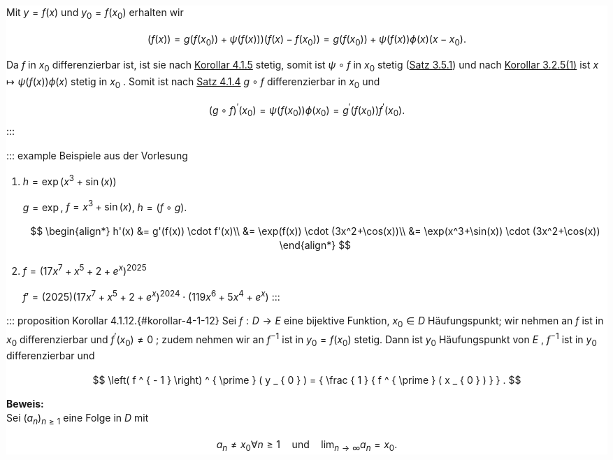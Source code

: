 Mit $y = f ( x )$ und $y _ { 0 } = f ( x _ { 0 } )$ erhalten wir

$$
( f ( x ) ) = g \left( f ( x _ { 0 } ) \right) + \psi \left( f ( x ) \right) ) \left( f ( x ) - f ( x _ { 0 } ) \right) = g \left( f ( x _ { 0 } ) \right) + \psi \left( f ( x ) \right) \phi ( x ) ( x - x _ { 0 } ) .
$$

Da $f$ in $x _ { 0 }$ differenzierbar ist, ist sie nach [Korollar 4.1.5](#korollar-4-1-5) stetig, somit ist $\psi \circ f$ in $x _ { 0 }$ stetig ([Satz 3.5.1](/3-stetige-funktionen#satz-3-5-1)) und nach [Korollar 3.2.5(1)](/3-stetige-funktionen#korollar-3-2-5) ist $x \longmapsto \psi \left( f ( x ) \right) \phi ( x )$ stetig in $x _ { 0 }$ . Somit ist nach [Satz 4.1.4](#satz-4-1-4) $g \circ f$ differenzierbar in $x _ { 0 }$ und

$$
( g \circ f ) ^ { \prime } ( x _ { 0 } ) = \psi ( f ( x _ { 0 } ) ) \phi ( x _ { 0 } ) = g ^ { \prime } ( f ( x _ { 0 } ) ) f ^ { \prime } ( x _ { 0 } ) .
$$
:::

::: example Beispiele aus der Vorlesung
1. $h = \exp(x^3+\sin(x))$

   $g=\exp$, $f=x^3+\sin(x)$, $h=(f \circ g)$.

   $$
    \begin{align*}
    h'(x) &= g'(f(x)) \cdot f'(x)\\
    &= \exp(f(x)) \cdot (3x^2+\cos(x))\\
    &= \exp(x^3+\sin(x)) \cdot (3x^2+\cos(x))
    \end{align*}
    $$
2. $f = (17x^7 + x^5 + 2 + e^x)^{2025}$

   $f' = (2025)(17x^7 + x^5 + 2 + e^x)^{2024} \cdot (119x^6 + 5x^4 + e^x)$
:::

::: proposition Korollar 4.1.12.{#korollar-4-1-12}
Sei $f : D \to E$ eine bijektive Funktion, $x _ { 0 } \in D$ Häufungspunkt; wir nehmen an $f$ ist in $x _ { 0 }$ differenzierbar und $f ^ { \prime } ( x _ { 0 } ) \neq 0$ ; zudem nehmen wir an $f ^ { - 1 }$ ist in $y _ { 0 } = f ( x _ { 0 } )$ stetig. Dann ist $y _ { 0 }$ Häufungspunkt von $E$ , $f ^ { - 1 }$ ist in $y _ { 0 }$ differenzierbar und

$$
\left( f ^ { - 1 } \right) ^ { \prime } ( y _ { 0 } ) = { \frac { 1 } { f ^ { \prime } ( x _ { 0 } ) } } .
$$

**Beweis:**<br>
Sei $\left( a _ { n } \right) _ { n ≥ 1 }$ eine Folge in $D$ mit

$$
a _ { n } \neq x _ { 0 } \forall n ≥ 1 \quad { \mathrm { u n d } } \quad \lim _ { n \to \infty } a _ { n } = x _ { 0 } .
$$
